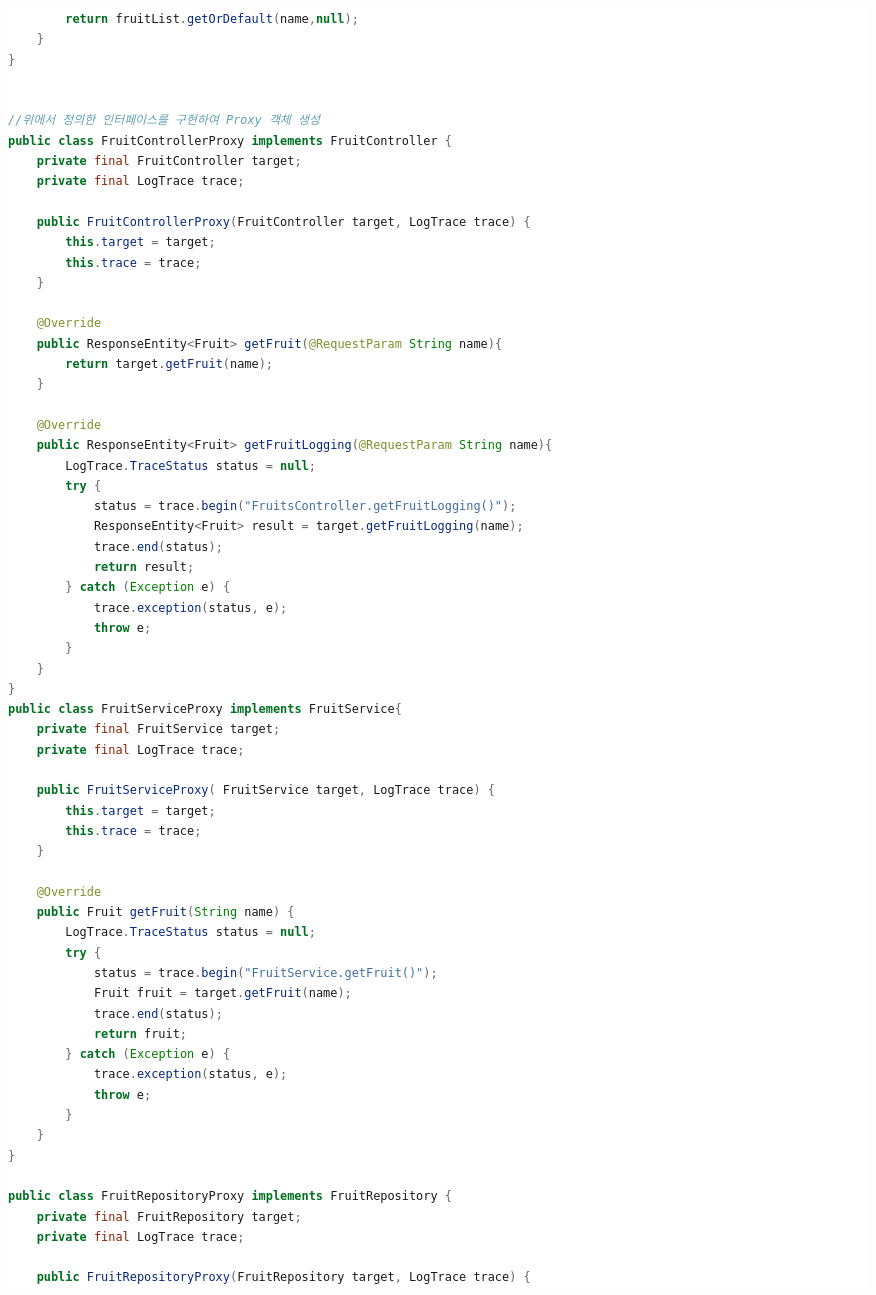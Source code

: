 ```java
        return fruitList.getOrDefault(name,null);
    }
}


//위에서 정의한 인터페이스를 구현하여 Proxy 객체 생성
public class FruitControllerProxy implements FruitController {
    private final FruitController target;
    private final LogTrace trace;

    public FruitControllerProxy(FruitController target, LogTrace trace) {
        this.target = target;
        this.trace = trace;
    }

    @Override
    public ResponseEntity<Fruit> getFruit(@RequestParam String name){
        return target.getFruit(name);
    }

    @Override
    public ResponseEntity<Fruit> getFruitLogging(@RequestParam String name){
        LogTrace.TraceStatus status = null;
        try {
            status = trace.begin("FruitsController.getFruitLogging()");
            ResponseEntity<Fruit> result = target.getFruitLogging(name);
            trace.end(status);
            return result;
        } catch (Exception e) {
            trace.exception(status, e);
            throw e;
        }
    }
}
public class FruitServiceProxy implements FruitService{
    private final FruitService target;
    private final LogTrace trace;

    public FruitServiceProxy( FruitService target, LogTrace trace) {
        this.target = target;
        this.trace = trace;
    }

    @Override
    public Fruit getFruit(String name) {
        LogTrace.TraceStatus status = null;
        try {
            status = trace.begin("FruitService.getFruit()");
            Fruit fruit = target.getFruit(name);
            trace.end(status);
            return fruit;
        } catch (Exception e) {
            trace.exception(status, e);
            throw e;
        }
    }
}

public class FruitRepositoryProxy implements FruitRepository {
    private final FruitRepository target;
    private final LogTrace trace;

    public FruitRepositoryProxy(FruitRepository target, LogTrace trace) {
```